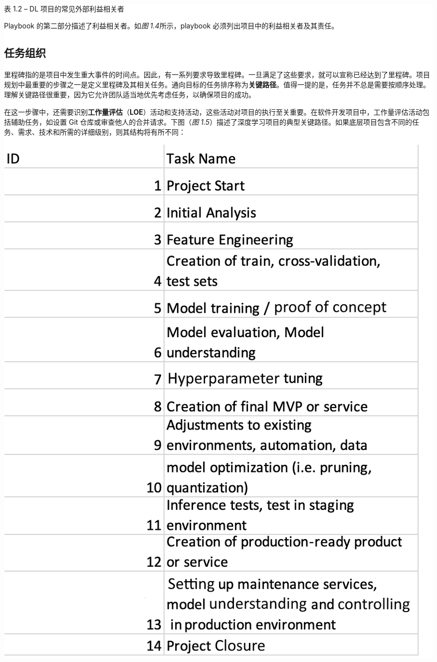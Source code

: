 表 1.2 – DL 项目的常见外部利益相关者

Playbook 的第二部分描述了利益相关者。如*图 1.4*所示，playbook 必须列出项目中的利益相关者及其责任。

## 任务组织

里程碑指的是项目中发生重大事件的时间点。因此，有一系列要求导致里程碑。一旦满足了这些要求，就可以宣称已经达到了里程碑。项目规划中最重要的步骤之一是定义里程碑及其相关任务。通向目标的任务排序称为**关键路径**。值得一提的是，任务并不总是需要按顺序处理。理解关键路径很重要，因为它允许团队适当地优先考虑任务，以确保项目的成功。

在这一步骤中，还需要识别**工作量评估**（**LOE**）活动和支持活动，这些活动对项目的执行至关重要。在软件开发项目中，工作量评估活动包括辅助任务，如设置 Git 仓库或审查他人的合并请求。下图（*图 1.5*）描述了深度学习项目的典型关键路径。如果底层项目包含不同的任务、需求、技术和所需的详细级别，则其结构将有所不同：

![图 1.5 – 深度学习项目的典型关键路径](img/B18522_01_05.jpg)
